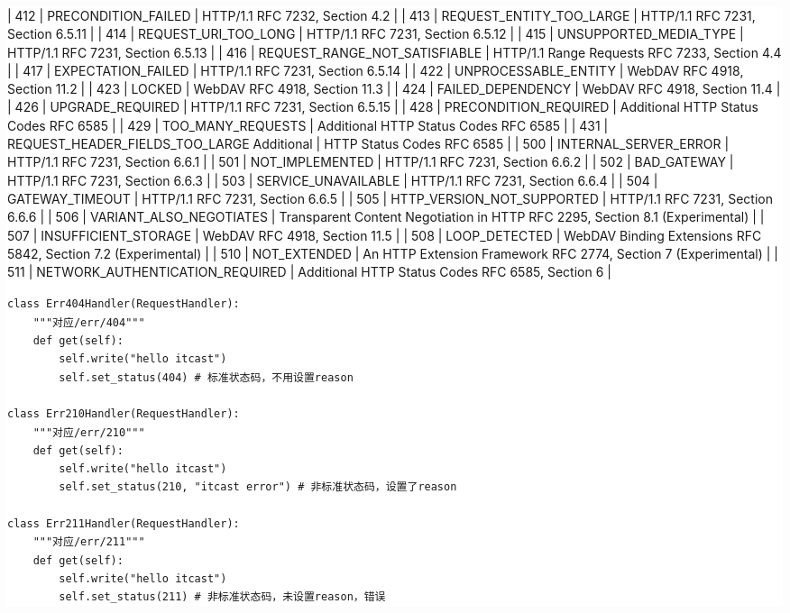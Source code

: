 | 412  | PRECONDITION_FAILED                        | HTTP/1.1 RFC 7232, Section 4.2                               |
| 413  | REQUEST_ENTITY_TOO_LARGE                   | HTTP/1.1 RFC 7231, Section 6.5.11                            |
| 414  | REQUEST_URI_TOO_LONG                       | HTTP/1.1 RFC 7231, Section 6.5.12                            |
| 415  | UNSUPPORTED_MEDIA_TYPE                     | HTTP/1.1 RFC 7231, Section 6.5.13                            |
| 416  | REQUEST_RANGE_NOT_SATISFIABLE              | HTTP/1.1 Range Requests RFC 7233, Section 4.4                |
| 417  | EXPECTATION_FAILED                         | HTTP/1.1 RFC 7231, Section 6.5.14                            |
| 422  | UNPROCESSABLE_ENTITY                       | WebDAV RFC 4918, Section 11.2                                |
| 423  | LOCKED                                     | WebDAV RFC 4918, Section 11.3                                |
| 424  | FAILED_DEPENDENCY                          | WebDAV RFC 4918, Section 11.4                                |
| 426  | UPGRADE_REQUIRED                           | HTTP/1.1 RFC 7231, Section 6.5.15                            |
| 428  | PRECONDITION_REQUIRED                      | Additional HTTP Status Codes RFC 6585                        |
| 429  | TOO_MANY_REQUESTS                          | Additional HTTP Status Codes RFC 6585                        |
| 431  | REQUEST_HEADER_FIELDS_TOO_LARGE Additional | HTTP Status Codes RFC 6585                                   |
| 500  | INTERNAL_SERVER_ERROR                      | HTTP/1.1 RFC 7231, Section 6.6.1                             |
| 501  | NOT_IMPLEMENTED                            | HTTP/1.1 RFC 7231, Section 6.6.2                             |
| 502  | BAD_GATEWAY                                | HTTP/1.1 RFC 7231, Section 6.6.3                             |
| 503  | SERVICE_UNAVAILABLE                        | HTTP/1.1 RFC 7231, Section 6.6.4                             |
| 504  | GATEWAY_TIMEOUT                            | HTTP/1.1 RFC 7231, Section 6.6.5                             |
| 505  | HTTP_VERSION_NOT_SUPPORTED                 | HTTP/1.1 RFC 7231, Section 6.6.6                             |
| 506  | VARIANT_ALSO_NEGOTIATES                    | Transparent Content Negotiation in HTTP RFC 2295, Section 8.1 (Experimental) |
| 507  | INSUFFICIENT_STORAGE                       | WebDAV RFC 4918, Section 11.5                                |
| 508  | LOOP_DETECTED                              | WebDAV Binding Extensions RFC 5842, Section 7.2 (Experimental) |
| 510  | NOT_EXTENDED                               | An HTTP Extension Framework RFC 2774, Section 7 (Experimental) |
| 511  | NETWORK_AUTHENTICATION_REQUIRED            | Additional HTTP Status Codes RFC 6585, Section 6             |

```
class Err404Handler(RequestHandler):
    """对应/err/404"""
    def get(self):
        self.write("hello itcast")
        self.set_status(404) # 标准状态码，不用设置reason

class Err210Handler(RequestHandler):
    """对应/err/210"""
    def get(self):
        self.write("hello itcast")
        self.set_status(210, "itcast error") # 非标准状态码，设置了reason

class Err211Handler(RequestHandler):
    """对应/err/211"""
    def get(self):
        self.write("hello itcast")
        self.set_status(211) # 非标准状态码，未设置reason，错误
```
